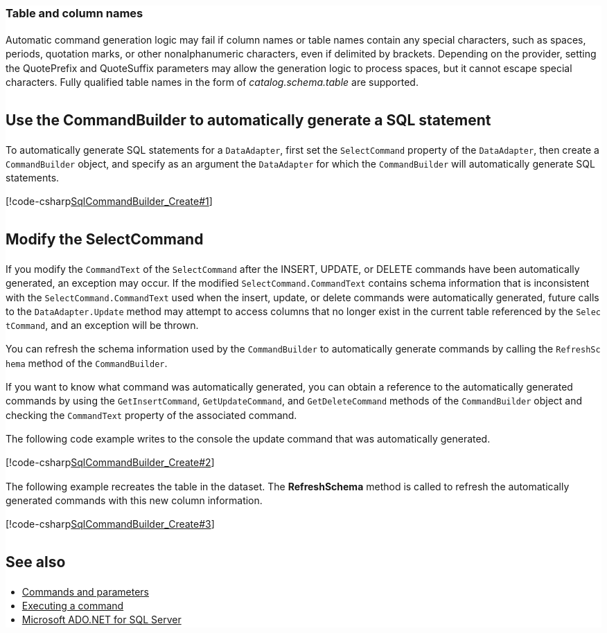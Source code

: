 ### Table and column names

Automatic command generation logic may fail if column names or table names contain any special characters, such as spaces, periods, quotation marks, or other nonalphanumeric characters, even if delimited by brackets. Depending on the provider, setting the QuotePrefix and QuoteSuffix parameters may allow the generation logic to process spaces, but it cannot escape special characters. Fully qualified table names in the form of *catalog.schema.table* are supported.

## Use the CommandBuilder to automatically generate a SQL statement

To automatically generate SQL statements for a `DataAdapter`, first set the `SelectCommand` property of the `DataAdapter`, then create a `CommandBuilder` object, and specify as an argument the `DataAdapter` for which the `CommandBuilder` will automatically generate SQL statements.

[!code-csharp[SqlCommandBuilder_Create#1](~/../sqlclient/doc/samples/SqlCommandBuilder_Create.cs#1)]

## Modify the SelectCommand

If you modify the `CommandText` of the `SelectCommand` after the INSERT, UPDATE, or DELETE commands have been automatically generated, an exception may occur. If the modified `SelectCommand.CommandText` contains schema information that is inconsistent with the `SelectCommand.CommandText` used when the insert, update, or delete commands were automatically generated, future calls to the `DataAdapter.Update` method may attempt to access columns that no longer exist in the current table referenced by the `SelectCommand`, and an exception will be thrown.

You can refresh the schema information used by the `CommandBuilder` to automatically generate commands by calling the `RefreshSchema` method of the `CommandBuilder`.

If you want to know what command was automatically generated, you can obtain a reference to the automatically generated commands by using the `GetInsertCommand`, `GetUpdateCommand`, and `GetDeleteCommand` methods of the `CommandBuilder` object and checking the `CommandText` property of the associated command.

The following code example writes to the console the update command that was automatically generated.

[!code-csharp[SqlCommandBuilder_Create#2](~/../sqlclient/doc/samples/SqlCommandBuilder_Create.cs#2)]

The following example recreates the table in the dataset. The **RefreshSchema** method is called to refresh the automatically generated commands with this new column information.

[!code-csharp[SqlCommandBuilder_Create#3](~/../sqlclient/doc/samples/SqlCommandBuilder_Create.cs#3)]

## See also

- [Commands and parameters](commands-parameters.md)
- [Executing a command](execute-command.md)
- [Microsoft ADO.NET for SQL Server](microsoft-ado-net-sql-server.md)
